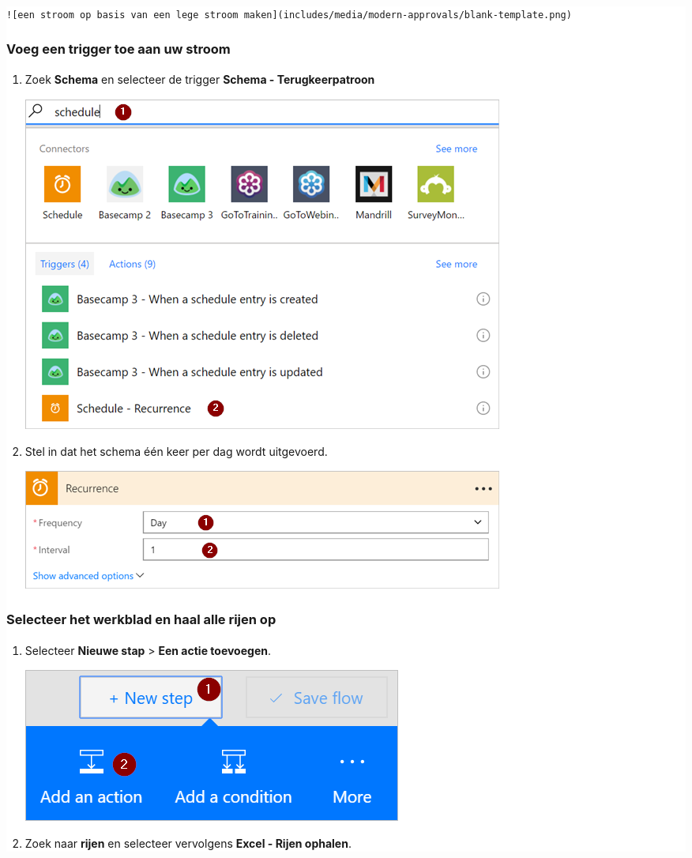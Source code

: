     ![een stroom op basis van een lege stroom maken](includes/media/modern-approvals/blank-template.png)

### <a name="add-a-trigger-to-your-flow"></a>Voeg een trigger toe aan uw stroom
1. Zoek **Schema** en selecteer de trigger **Schema - Terugkeerpatroon**
   
    ![trigger voor schema](includes/media/schedule-trigger/schedule-trigger.png)
2. Stel in dat het schema één keer per dag wordt uitgevoerd.
   
    ![schema instellen](includes/media/schedule-trigger/set-schedule.png)

### <a name="select-the-spreadsheet-and-get-all-rows"></a>Selecteer het werkblad en haal alle rijen op
1. Selecteer **Nieuwe stap** > **Een actie toevoegen**.
   
    ![nieuwe stap](includes/media/new-step/action.png)
2. Zoek naar **rijen** en selecteer vervolgens **Excel - Rijen ophalen**.
   